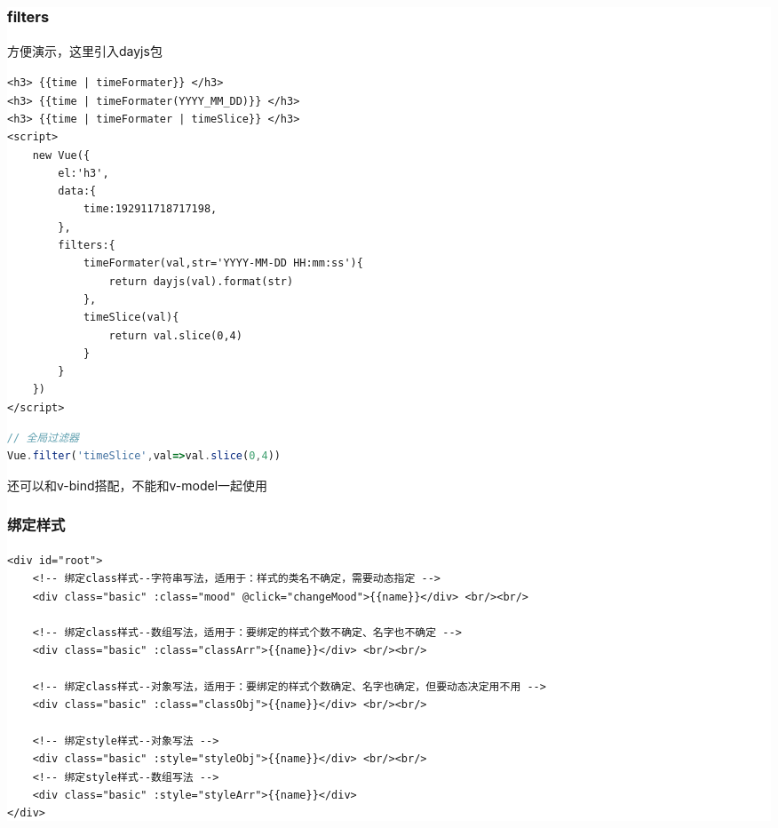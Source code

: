 ### filters

方便演示，这里引入dayjs包

```vue
<h3> {{time | timeFormater}} </h3>
<h3> {{time | timeFormater(YYYY_MM_DD)}} </h3>
<h3> {{time | timeFormater | timeSlice}} </h3>
<script>
	new Vue({
        el:'h3',
        data:{
            time:192911718717198,
        },
        filters:{
            timeFormater(val,str='YYYY-MM-DD HH:mm:ss'){
                return dayjs(val).format(str)
            },
            timeSlice(val){
                return val.slice(0,4)
            }
        }
    })
</script>
```

```js
// 全局过滤器
Vue.filter('timeSlice',val=>val.slice(0,4))
```

还可以和v-bind搭配，不能和v-model一起使用

### 绑定样式

```vue
<div id="root">
	<!-- 绑定class样式--字符串写法，适用于：样式的类名不确定，需要动态指定 -->
	<div class="basic" :class="mood" @click="changeMood">{{name}}</div> <br/><br/>

	<!-- 绑定class样式--数组写法，适用于：要绑定的样式个数不确定、名字也不确定 -->
	<div class="basic" :class="classArr">{{name}}</div> <br/><br/>

	<!-- 绑定class样式--对象写法，适用于：要绑定的样式个数确定、名字也确定，但要动态决定用不用 -->
	<div class="basic" :class="classObj">{{name}}</div> <br/><br/>

	<!-- 绑定style样式--对象写法 -->
	<div class="basic" :style="styleObj">{{name}}</div> <br/><br/>
	<!-- 绑定style样式--数组写法 -->
	<div class="basic" :style="styleArr">{{name}}</div>
</div>
```

